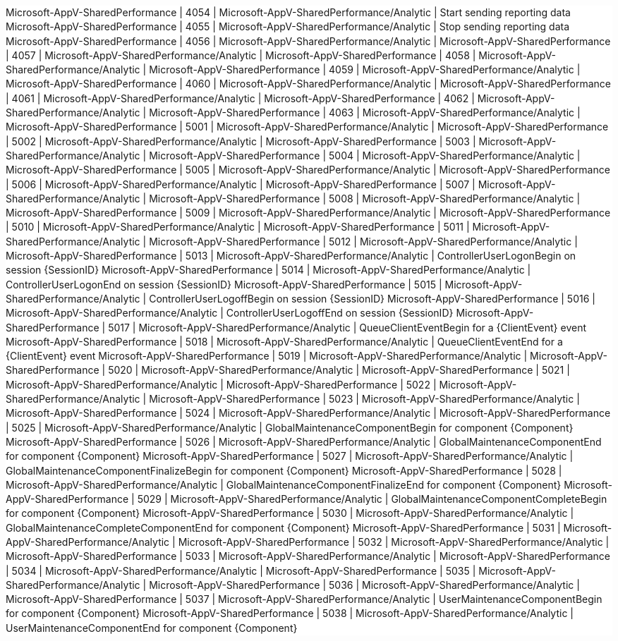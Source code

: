 Microsoft-AppV-SharedPerformance  |  4054      |  Microsoft-AppV-SharedPerformance/Analytic  |  Start sending reporting data
Microsoft-AppV-SharedPerformance  |  4055      |  Microsoft-AppV-SharedPerformance/Analytic  |  Stop sending reporting data
Microsoft-AppV-SharedPerformance  |  4056      |  Microsoft-AppV-SharedPerformance/Analytic  |
Microsoft-AppV-SharedPerformance  |  4057      |  Microsoft-AppV-SharedPerformance/Analytic  |
Microsoft-AppV-SharedPerformance  |  4058      |  Microsoft-AppV-SharedPerformance/Analytic  |
Microsoft-AppV-SharedPerformance  |  4059      |  Microsoft-AppV-SharedPerformance/Analytic  |
Microsoft-AppV-SharedPerformance  |  4060      |  Microsoft-AppV-SharedPerformance/Analytic  |
Microsoft-AppV-SharedPerformance  |  4061      |  Microsoft-AppV-SharedPerformance/Analytic  |
Microsoft-AppV-SharedPerformance  |  4062      |  Microsoft-AppV-SharedPerformance/Analytic  |
Microsoft-AppV-SharedPerformance  |  4063      |  Microsoft-AppV-SharedPerformance/Analytic  |
Microsoft-AppV-SharedPerformance  |  5001      |  Microsoft-AppV-SharedPerformance/Analytic  |
Microsoft-AppV-SharedPerformance  |  5002      |  Microsoft-AppV-SharedPerformance/Analytic  |
Microsoft-AppV-SharedPerformance  |  5003      |  Microsoft-AppV-SharedPerformance/Analytic  |
Microsoft-AppV-SharedPerformance  |  5004      |  Microsoft-AppV-SharedPerformance/Analytic  |
Microsoft-AppV-SharedPerformance  |  5005      |  Microsoft-AppV-SharedPerformance/Analytic  |
Microsoft-AppV-SharedPerformance  |  5006      |  Microsoft-AppV-SharedPerformance/Analytic  |
Microsoft-AppV-SharedPerformance  |  5007      |  Microsoft-AppV-SharedPerformance/Analytic  |
Microsoft-AppV-SharedPerformance  |  5008      |  Microsoft-AppV-SharedPerformance/Analytic  |
Microsoft-AppV-SharedPerformance  |  5009      |  Microsoft-AppV-SharedPerformance/Analytic  |
Microsoft-AppV-SharedPerformance  |  5010      |  Microsoft-AppV-SharedPerformance/Analytic  |
Microsoft-AppV-SharedPerformance  |  5011      |  Microsoft-AppV-SharedPerformance/Analytic  |
Microsoft-AppV-SharedPerformance  |  5012      |  Microsoft-AppV-SharedPerformance/Analytic  |
Microsoft-AppV-SharedPerformance  |  5013      |  Microsoft-AppV-SharedPerformance/Analytic  |  ControllerUserLogonBegin on session {SessionID}
Microsoft-AppV-SharedPerformance  |  5014      |  Microsoft-AppV-SharedPerformance/Analytic  |  ControllerUserLogonEnd on session {SessionID}
Microsoft-AppV-SharedPerformance  |  5015      |  Microsoft-AppV-SharedPerformance/Analytic  |  ControllerUserLogoffBegin on session {SessionID}
Microsoft-AppV-SharedPerformance  |  5016      |  Microsoft-AppV-SharedPerformance/Analytic  |  ControllerUserLogoffEnd on session {SessionID}
Microsoft-AppV-SharedPerformance  |  5017      |  Microsoft-AppV-SharedPerformance/Analytic  |  QueueClientEventBegin for a {ClientEvent} event
Microsoft-AppV-SharedPerformance  |  5018      |  Microsoft-AppV-SharedPerformance/Analytic  |  QueueClientEventEnd for a {ClientEvent} event
Microsoft-AppV-SharedPerformance  |  5019      |  Microsoft-AppV-SharedPerformance/Analytic  |
Microsoft-AppV-SharedPerformance  |  5020      |  Microsoft-AppV-SharedPerformance/Analytic  |
Microsoft-AppV-SharedPerformance  |  5021      |  Microsoft-AppV-SharedPerformance/Analytic  |
Microsoft-AppV-SharedPerformance  |  5022      |  Microsoft-AppV-SharedPerformance/Analytic  |
Microsoft-AppV-SharedPerformance  |  5023      |  Microsoft-AppV-SharedPerformance/Analytic  |
Microsoft-AppV-SharedPerformance  |  5024      |  Microsoft-AppV-SharedPerformance/Analytic  |
Microsoft-AppV-SharedPerformance  |  5025      |  Microsoft-AppV-SharedPerformance/Analytic  |  GlobalMaintenanceComponentBegin for component {Component}
Microsoft-AppV-SharedPerformance  |  5026      |  Microsoft-AppV-SharedPerformance/Analytic  |  GlobalMaintenanceComponentEnd for component {Component}
Microsoft-AppV-SharedPerformance  |  5027      |  Microsoft-AppV-SharedPerformance/Analytic  |  GlobalMaintenanceComponentFinalizeBegin for component {Component}
Microsoft-AppV-SharedPerformance  |  5028      |  Microsoft-AppV-SharedPerformance/Analytic  |  GlobalMaintenanceComponentFinalizeEnd for component {Component}
Microsoft-AppV-SharedPerformance  |  5029      |  Microsoft-AppV-SharedPerformance/Analytic  |  GlobalMaintenanceComponentCompleteBegin for component {Component}
Microsoft-AppV-SharedPerformance  |  5030      |  Microsoft-AppV-SharedPerformance/Analytic  |  GlobalMaintenanceCompleteComponentEnd for component {Component}
Microsoft-AppV-SharedPerformance  |  5031      |  Microsoft-AppV-SharedPerformance/Analytic  |
Microsoft-AppV-SharedPerformance  |  5032      |  Microsoft-AppV-SharedPerformance/Analytic  |
Microsoft-AppV-SharedPerformance  |  5033      |  Microsoft-AppV-SharedPerformance/Analytic  |
Microsoft-AppV-SharedPerformance  |  5034      |  Microsoft-AppV-SharedPerformance/Analytic  |
Microsoft-AppV-SharedPerformance  |  5035      |  Microsoft-AppV-SharedPerformance/Analytic  |
Microsoft-AppV-SharedPerformance  |  5036      |  Microsoft-AppV-SharedPerformance/Analytic  |
Microsoft-AppV-SharedPerformance  |  5037      |  Microsoft-AppV-SharedPerformance/Analytic  |  UserMaintenanceComponentBegin for component {Component}
Microsoft-AppV-SharedPerformance  |  5038      |  Microsoft-AppV-SharedPerformance/Analytic  |  UserMaintenanceComponentEnd for component {Component}